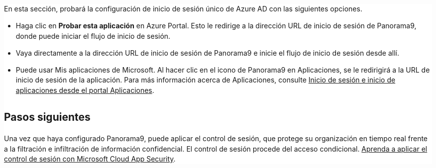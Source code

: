 En esta sección, probará la configuración de inicio de sesión único de Azure AD con las siguientes opciones. 

* Haga clic en **Probar esta aplicación** en Azure Portal. Esto le redirige a la dirección URL de inicio de sesión de Panorama9, donde puede iniciar el flujo de inicio de sesión. 

* Vaya directamente a la dirección URL de inicio de sesión de Panorama9 e inicie el flujo de inicio de sesión desde allí.

* Puede usar Mis aplicaciones de Microsoft. Al hacer clic en el icono de Panorama9 en Aplicaciones, se le redirigirá a la URL de inicio de sesión de la aplicación. Para más información acerca de Aplicaciones, consulte [Inicio de sesión e inicio de aplicaciones desde el portal Aplicaciones](../user-help/my-apps-portal-end-user-access.md).

## <a name="next-steps"></a>Pasos siguientes

Una vez que haya configurado Panorama9, puede aplicar el control de sesión, que protege su organización en tiempo real frente a la filtración e infiltración de información confidencial. El control de sesión procede del acceso condicional. [Aprenda a aplicar el control de sesión con Microsoft Cloud App Security](/cloud-app-security/proxy-deployment-aad).
